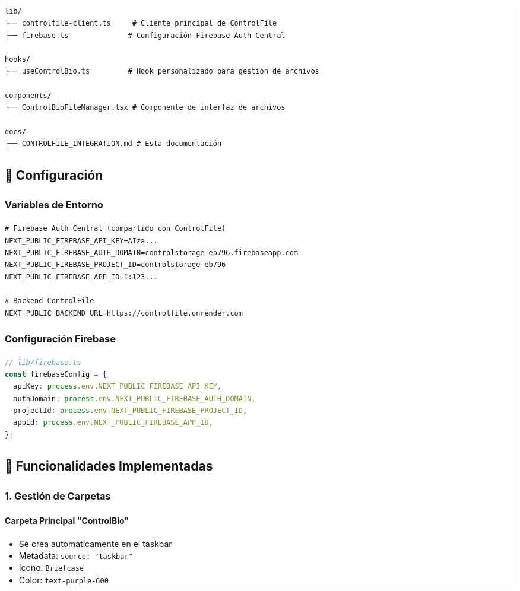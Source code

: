 ```
lib/
├── controlfile-client.ts     # Cliente principal de ControlFile
├── firebase.ts              # Configuración Firebase Auth Central

hooks/
├── useControlBio.ts         # Hook personalizado para gestión de archivos

components/
├── ControlBioFileManager.tsx # Componente de interfaz de archivos

docs/
├── CONTROLFILE_INTEGRATION.md # Esta documentación
```

## 🔧 Configuración

### Variables de Entorno

```env
# Firebase Auth Central (compartido con ControlFile)
NEXT_PUBLIC_FIREBASE_API_KEY=AIza...
NEXT_PUBLIC_FIREBASE_AUTH_DOMAIN=controlstorage-eb796.firebaseapp.com
NEXT_PUBLIC_FIREBASE_PROJECT_ID=controlstorage-eb796
NEXT_PUBLIC_FIREBASE_APP_ID=1:123...

# Backend ControlFile
NEXT_PUBLIC_BACKEND_URL=https://controlfile.onrender.com
```

### Configuración Firebase

```typescript
// lib/firebase.ts
const firebaseConfig = {
  apiKey: process.env.NEXT_PUBLIC_FIREBASE_API_KEY,
  authDomain: process.env.NEXT_PUBLIC_FIREBASE_AUTH_DOMAIN,
  projectId: process.env.NEXT_PUBLIC_FIREBASE_PROJECT_ID,
  appId: process.env.NEXT_PUBLIC_FIREBASE_APP_ID,
};
```

## 🚀 Funcionalidades Implementadas

### 1. Gestión de Carpetas

#### Carpeta Principal "ControlBio"
- Se crea automáticamente en el taskbar
- Metadata: `source: "taskbar"`
- Icono: `Briefcase`
- Color: `text-purple-600`

